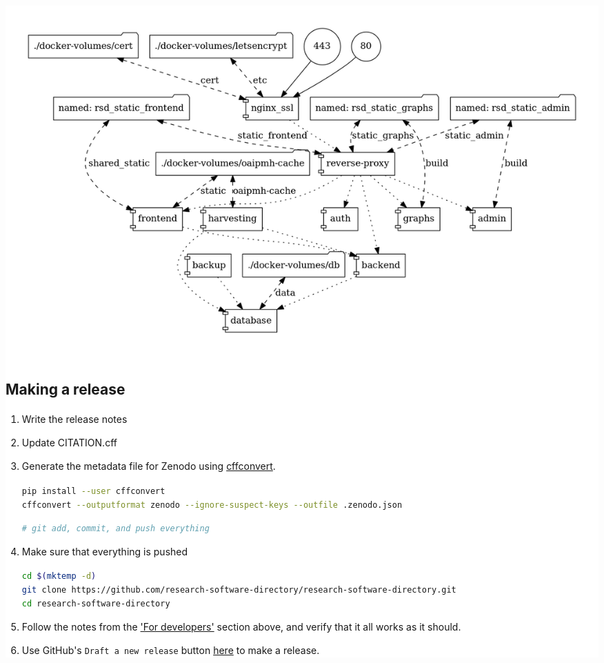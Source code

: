 ![/docs/images/docker-compose.png](/docs/images/docker-compose.png)

## Making a release

1. Write the release notes
1. Update CITATION.cff
1. Generate the metadata file for Zenodo using [cffconvert](https://pypi.org/project/cffconvert/).

    ```bash
    pip install --user cffconvert
    cffconvert --outputformat zenodo --ignore-suspect-keys --outfile .zenodo.json
    ```
    ```bash
    # git add, commit, and push everything
    ```

1. Make sure that everything is pushed

    ```bash
    cd $(mktemp -d)
    git clone https://github.com/research-software-directory/research-software-directory.git
    cd research-software-directory
    ```

1. Follow the notes from the ['For developers'](#documentation-for-developers) section above, and verify that it all works as it should.
1. Use GitHub's ``Draft a new release`` button [here](https://github.com/research-software-directory/research-software-directory/releases) to make a release.
